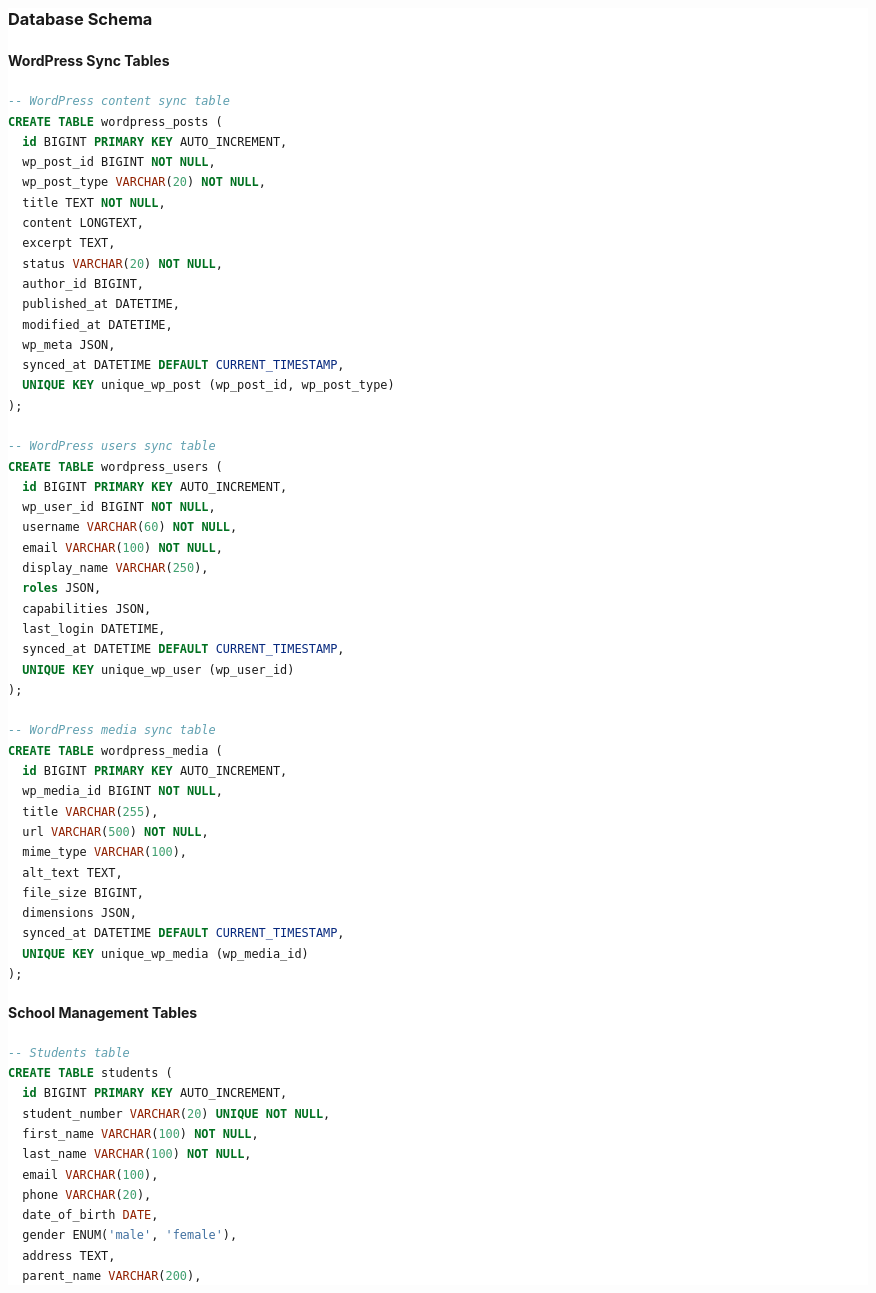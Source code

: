 ### **Database Schema**

#### **WordPress Sync Tables**
```sql
-- WordPress content sync table
CREATE TABLE wordpress_posts (
  id BIGINT PRIMARY KEY AUTO_INCREMENT,
  wp_post_id BIGINT NOT NULL,
  wp_post_type VARCHAR(20) NOT NULL,
  title TEXT NOT NULL,
  content LONGTEXT,
  excerpt TEXT,
  status VARCHAR(20) NOT NULL,
  author_id BIGINT,
  published_at DATETIME,
  modified_at DATETIME,
  wp_meta JSON,
  synced_at DATETIME DEFAULT CURRENT_TIMESTAMP,
  UNIQUE KEY unique_wp_post (wp_post_id, wp_post_type)
);

-- WordPress users sync table
CREATE TABLE wordpress_users (
  id BIGINT PRIMARY KEY AUTO_INCREMENT,
  wp_user_id BIGINT NOT NULL,
  username VARCHAR(60) NOT NULL,
  email VARCHAR(100) NOT NULL,
  display_name VARCHAR(250),
  roles JSON,
  capabilities JSON,
  last_login DATETIME,
  synced_at DATETIME DEFAULT CURRENT_TIMESTAMP,
  UNIQUE KEY unique_wp_user (wp_user_id)
);

-- WordPress media sync table
CREATE TABLE wordpress_media (
  id BIGINT PRIMARY KEY AUTO_INCREMENT,
  wp_media_id BIGINT NOT NULL,
  title VARCHAR(255),
  url VARCHAR(500) NOT NULL,
  mime_type VARCHAR(100),
  alt_text TEXT,
  file_size BIGINT,
  dimensions JSON,
  synced_at DATETIME DEFAULT CURRENT_TIMESTAMP,
  UNIQUE KEY unique_wp_media (wp_media_id)
);
```

#### **School Management Tables**
```sql
-- Students table
CREATE TABLE students (
  id BIGINT PRIMARY KEY AUTO_INCREMENT,
  student_number VARCHAR(20) UNIQUE NOT NULL,
  first_name VARCHAR(100) NOT NULL,
  last_name VARCHAR(100) NOT NULL,
  email VARCHAR(100),
  phone VARCHAR(20),
  date_of_birth DATE,
  gender ENUM('male', 'female'),
  address TEXT,
  parent_name VARCHAR(200),
```